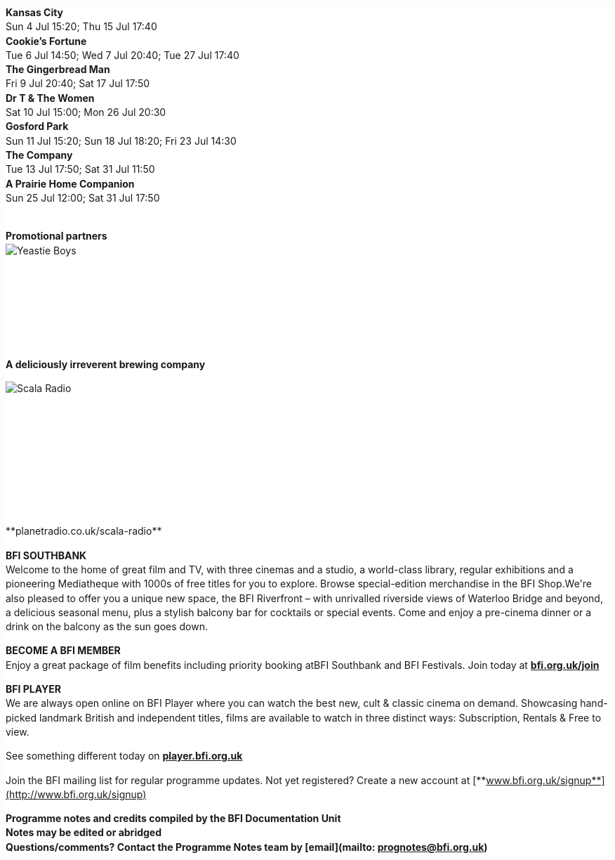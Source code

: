 **Kansas City**<br>
Sun 4 Jul 15:20; Thu 15 Jul 17:40<br>
**Cookie’s Fortune**<br>
Tue 6 Jul 14:50; Wed 7 Jul 20:40; Tue 27 Jul 17:40<br>
**The Gingerbread Man**<br>
Fri 9 Jul 20:40; Sat 17 Jul 17:50<br>
**Dr T & The Women**<br>
Sat 10 Jul 15:00; Mon 26 Jul 20:30<br>
**Gosford Park**<br>
Sun 11 Jul 15:20; Sun 18 Jul 18:20; Fri 23 Jul 14:30<br>
**The Company**<br>
Tue 13 Jul 17:50; Sat 31 Jul 11:50<br>
**A Prairie Home Companion**<br>
Sun 25 Jul 12:00; Sat 31 Jul 17:50<br>
<br>



**Promotional partners**  
<img style="float: left;" src="/img/partner/yeastie-boys-logo.png" alt="Yeastie Boys" title="Yeastie Boys">
<br><br><br><br><br><br><br><br>
**A deliciously irreverent brewing company**  

<img style="float: left;" src="/img/partner/scala-radio-logo.png" alt="Scala Radio" title="Scala Radio">
<br><br><br><br><br><br><br><br><br><br>
**planetradio.co.uk/scala-radio**  
<br>

**BFI SOUTHBANK**  
Welcome to the home of great film and TV, with three cinemas and a studio, a world-class library, regular exhibitions and a pioneering Mediatheque with 1000s of free titles for you to explore. Browse special-edition merchandise in the BFI Shop.We&#39;re also pleased to offer you a unique new space, the BFI Riverfront – with unrivalled riverside views of Waterloo Bridge and beyond, a delicious seasonal menu, plus a stylish balcony bar for cocktails or special events. Come and enjoy a pre-cinema dinner or a drink on the balcony as the sun goes down.  

**BECOME A BFI MEMBER**  
Enjoy a great package of film benefits including priority booking atBFI Southbank and BFI Festivals. Join today at [**bfi.org.uk/join**](http://www.bfi.org.uk/join)  

**BFI PLAYER**  
 We are always open online on BFI Player where you can watch the best new, cult &amp; classic cinema on demand. Showcasing hand-picked landmark British and independent titles, films are available to watch in three distinct ways: Subscription, Rentals &amp; Free to view.  

See something different today on [**player.bfi.org.uk**](https://player.bfi.org.uk)  

Join the BFI mailing list for regular programme updates. Not yet registered? Create a new account at [**www.bfi.org.uk/signup**](http://www.bfi.org.uk/signup)

**Programme notes and credits compiled by the BFI Documentation Unit  
Notes may be edited or abridged  
Questions/comments? Contact the Programme Notes team by [email](mailto: prognotes@bfi.org.uk)**

